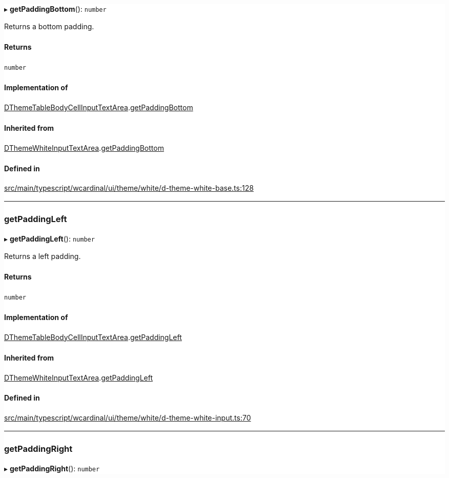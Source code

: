 ▸ **getPaddingBottom**(): `number`

Returns a bottom padding.

#### Returns

`number`

#### Implementation of

[DThemeTableBodyCellInputTextArea](../interfaces/DThemeTableBodyCellInputTextArea.md).[getPaddingBottom](../interfaces/DThemeTableBodyCellInputTextArea.md#getpaddingbottom)

#### Inherited from

[DThemeWhiteInputTextArea](DThemeWhiteInputTextArea.md).[getPaddingBottom](DThemeWhiteInputTextArea.md#getpaddingbottom)

#### Defined in

[src/main/typescript/wcardinal/ui/theme/white/d-theme-white-base.ts:128](https://github.com/winter-cardinal/winter-cardinal-ui/blob/v0.407.0/src/main/typescript/wcardinal/ui/theme/white/d-theme-white-base.ts#L128)

___

### getPaddingLeft

▸ **getPaddingLeft**(): `number`

Returns a left padding.

#### Returns

`number`

#### Implementation of

[DThemeTableBodyCellInputTextArea](../interfaces/DThemeTableBodyCellInputTextArea.md).[getPaddingLeft](../interfaces/DThemeTableBodyCellInputTextArea.md#getpaddingleft)

#### Inherited from

[DThemeWhiteInputTextArea](DThemeWhiteInputTextArea.md).[getPaddingLeft](DThemeWhiteInputTextArea.md#getpaddingleft)

#### Defined in

[src/main/typescript/wcardinal/ui/theme/white/d-theme-white-input.ts:70](https://github.com/winter-cardinal/winter-cardinal-ui/blob/v0.407.0/src/main/typescript/wcardinal/ui/theme/white/d-theme-white-input.ts#L70)

___

### getPaddingRight

▸ **getPaddingRight**(): `number`
